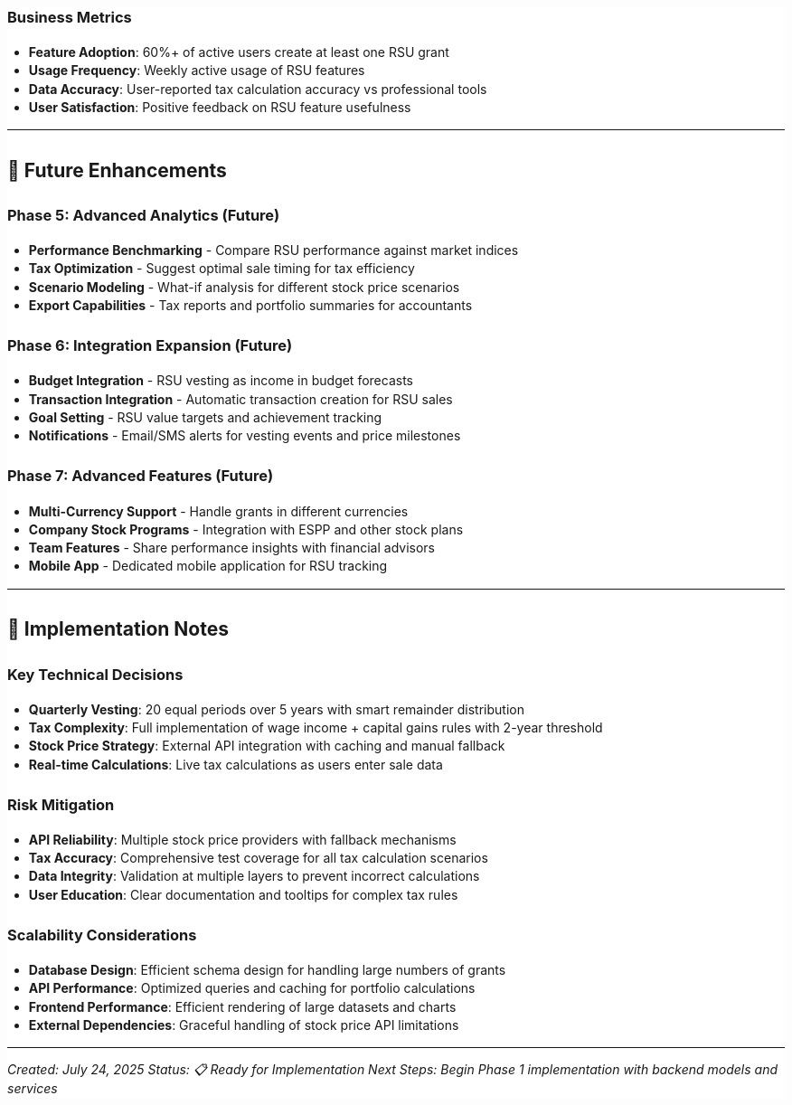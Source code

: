 ### **Business Metrics**
- **Feature Adoption**: 60%+ of active users create at least one RSU grant
- **Usage Frequency**: Weekly active usage of RSU features
- **Data Accuracy**: User-reported tax calculation accuracy vs professional tools
- **User Satisfaction**: Positive feedback on RSU feature usefulness

---

## 🚀 **Future Enhancements**

### **Phase 5: Advanced Analytics (Future)**
- **Performance Benchmarking** - Compare RSU performance against market indices
- **Tax Optimization** - Suggest optimal sale timing for tax efficiency
- **Scenario Modeling** - What-if analysis for different stock price scenarios
- **Export Capabilities** - Tax reports and portfolio summaries for accountants

### **Phase 6: Integration Expansion (Future)**
- **Budget Integration** - RSU vesting as income in budget forecasts
- **Transaction Integration** - Automatic transaction creation for RSU sales
- **Goal Setting** - RSU value targets and achievement tracking
- **Notifications** - Email/SMS alerts for vesting events and price milestones

### **Phase 7: Advanced Features (Future)**
- **Multi-Currency Support** - Handle grants in different currencies
- **Company Stock Programs** - Integration with ESPP and other stock plans
- **Team Features** - Share performance insights with financial advisors
- **Mobile App** - Dedicated mobile application for RSU tracking

---

## 📝 **Implementation Notes**

### **Key Technical Decisions**
- **Quarterly Vesting**: 20 equal periods over 5 years with smart remainder distribution
- **Tax Complexity**: Full implementation of wage income + capital gains rules with 2-year threshold
- **Stock Price Strategy**: External API integration with caching and manual fallback
- **Real-time Calculations**: Live tax calculations as users enter sale data

### **Risk Mitigation**
- **API Reliability**: Multiple stock price providers with fallback mechanisms
- **Tax Accuracy**: Comprehensive test coverage for all tax calculation scenarios
- **Data Integrity**: Validation at multiple layers to prevent incorrect calculations
- **User Education**: Clear documentation and tooltips for complex tax rules

### **Scalability Considerations**
- **Database Design**: Efficient schema design for handling large numbers of grants
- **API Performance**: Optimized queries and caching for portfolio calculations
- **Frontend Performance**: Efficient rendering of large datasets and charts
- **External Dependencies**: Graceful handling of stock price API limitations

---

*Created: July 24, 2025*
*Status: 📋 Ready for Implementation*
*Next Steps: Begin Phase 1 implementation with backend models and services*

